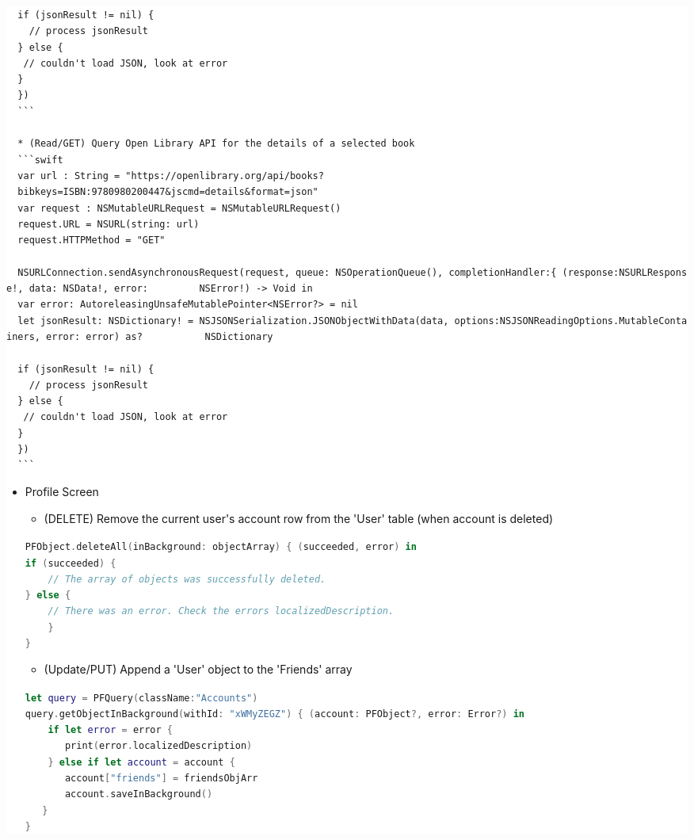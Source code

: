       if (jsonResult != nil) {
        // process jsonResult
      } else {
       // couldn't load JSON, look at error
      }
      })
      ```
      
      * (Read/GET) Query Open Library API for the details of a selected book
      ```swift
      var url : String = "https://openlibrary.org/api/books?                                       
      bibkeys=ISBN:9780980200447&jscmd=details&format=json"
      var request : NSMutableURLRequest = NSMutableURLRequest()
      request.URL = NSURL(string: url)
      request.HTTPMethod = "GET"

      NSURLConnection.sendAsynchronousRequest(request, queue: NSOperationQueue(), completionHandler:{ (response:NSURLResponse!, data: NSData!, error:         NSError!) -> Void in
      var error: AutoreleasingUnsafeMutablePointer<NSError?> = nil
      let jsonResult: NSDictionary! = NSJSONSerialization.JSONObjectWithData(data, options:NSJSONReadingOptions.MutableContainers, error: error) as?           NSDictionary

      if (jsonResult != nil) {
        // process jsonResult
      } else {
       // couldn't load JSON, look at error
      }
      })
      ```

   * Profile Screen
      * (DELETE) Remove the current user's account row from the 'User' table (when account is deleted)
      ```swift
      PFObject.deleteAll(inBackground: objectArray) { (succeeded, error) in
      if (succeeded) {
          // The array of objects was successfully deleted.
      } else {
          // There was an error. Check the errors localizedDescription.
          }
      }
      ```

      * (Update/PUT) Append a 'User' object to the 'Friends' array
      ```swift
      let query = PFQuery(className:"Accounts")
      query.getObjectInBackground(withId: "xWMyZEGZ") { (account: PFObject?, error: Error?) in
          if let error = error {
             print(error.localizedDescription)
          } else if let account = account {
             account["friends"] = friendsObjArr
             account.saveInBackground()
         }
      }
      ```
      